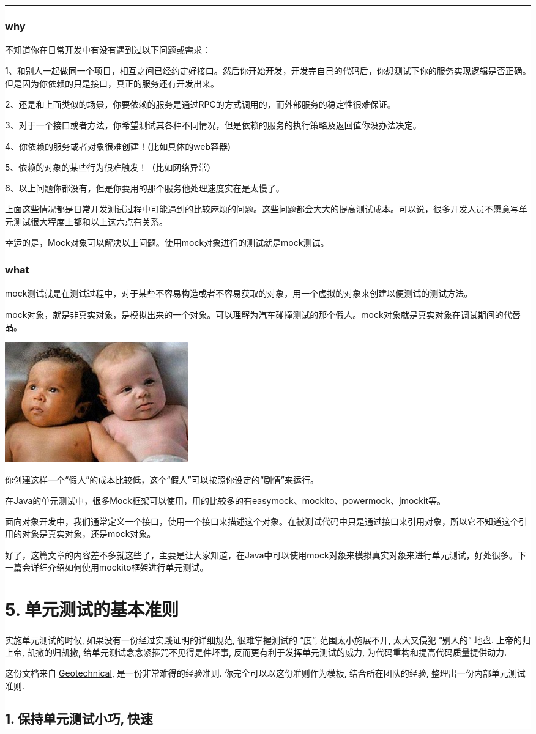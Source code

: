 ------

### why

不知道你在日常开发中有没有遇到过以下问题或需求：

1、和别人一起做同一个项目，相互之间已经约定好接口。然后你开始开发，开发完自己的代码后，你想测试下你的服务实现逻辑是否正确。但是因为你依赖的只是接口，真正的服务还有开发出来。

2、还是和上面类似的场景，你要依赖的服务是通过RPC的方式调用的，而外部服务的稳定性很难保证。

3、对于一个接口或者方法，你希望测试其各种不同情况，但是依赖的服务的执行策略及返回值你没办法决定。

4、你依赖的服务或者对象很难创建！(比如具体的web容器)

5、依赖的对象的某些行为很难触发！（比如网络异常）

6、以上问题你都没有，但是你要用的那个服务他处理速度实在是太慢了。

上面这些情况都是日常开发测试过程中可能遇到的比较麻烦的问题。这些问题都会大大的提高测试成本。可以说，很多开发人员不愿意写单元测试很大程度上都和以上这六点有关系。

幸运的是，Mock对象可以解决以上问题。使用mock对象进行的测试就是mock测试。

### what

mock测试就是在测试过程中，对于某些不容易构造或者不容易获取的对象，用一个虚拟的对象来创建以便测试的测试方法。

mock对象，就是非真实对象，是模拟出来的一个对象。可以理解为汽车碰撞测试的那个假人。mock对象就是真实对象在调试期间的代替品。

![Mock1](img/Mock1-300x196.jpg)

你创建这样一个“假人”的成本比较低，这个“假人”可以按照你设定的“剧情”来运行。

在Java的单元测试中，很多Mock框架可以使用，用的比较多的有easymock、mockito、powermock、jmockit等。

面向对象开发中，我们通常定义一个接口，使用一个接口来描述这个对象。在被测试代码中只是通过接口来引用对象，所以它不知道这个引用的对象是真实对象，还是mock对象。

好了，这篇文章的内容差不多就这些了，主要是让大家知道，在Java中可以使用mock对象来模拟真实对象来进行单元测试，好处很多。下一篇会详细介绍如何使用mockito框架进行单元测试。

# 5. 单元测试的基本准则

实施单元测试的时候, 如果没有一份经过实践证明的详细规范, 很难掌握测试的 “度”, 范围太小施展不开, 太大又侵犯 “别人的” 地盘. 上帝的归上帝, 凯撒的归凯撒, 给单元测试念念紧箍咒不见得是件坏事, 反而更有利于发挥单元测试的威力, 为代码重构和提高代码质量提供动力.

这份文档来自 [Geotechnical](http://geosoft.no/development/unittesting.html), 是一份非常难得的经验准则. 你完全可以以这份准则作为模板, 结合所在团队的经验, 整理出一份内部单元测试准则.

## 1. 保持单元测试小巧, 快速
